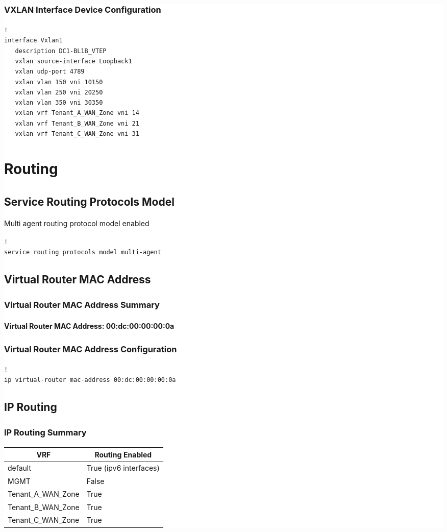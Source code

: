### VXLAN Interface Device Configuration

```eos
!
interface Vxlan1
   description DC1-BL1B_VTEP
   vxlan source-interface Loopback1
   vxlan udp-port 4789
   vxlan vlan 150 vni 10150
   vxlan vlan 250 vni 20250
   vxlan vlan 350 vni 30350
   vxlan vrf Tenant_A_WAN_Zone vni 14
   vxlan vrf Tenant_B_WAN_Zone vni 21
   vxlan vrf Tenant_C_WAN_Zone vni 31
```

# Routing
## Service Routing Protocols Model

Multi agent routing protocol model enabled

```eos
!
service routing protocols model multi-agent
```

## Virtual Router MAC Address

### Virtual Router MAC Address Summary

#### Virtual Router MAC Address: 00:dc:00:00:00:0a

### Virtual Router MAC Address Configuration

```eos
!
ip virtual-router mac-address 00:dc:00:00:00:0a
```

## IP Routing

### IP Routing Summary

| VRF | Routing Enabled |
| --- | --------------- |
| default | True (ipv6 interfaces) |
| MGMT | False |
| Tenant_A_WAN_Zone | True |
| Tenant_B_WAN_Zone | True |
| Tenant_C_WAN_Zone | True |
